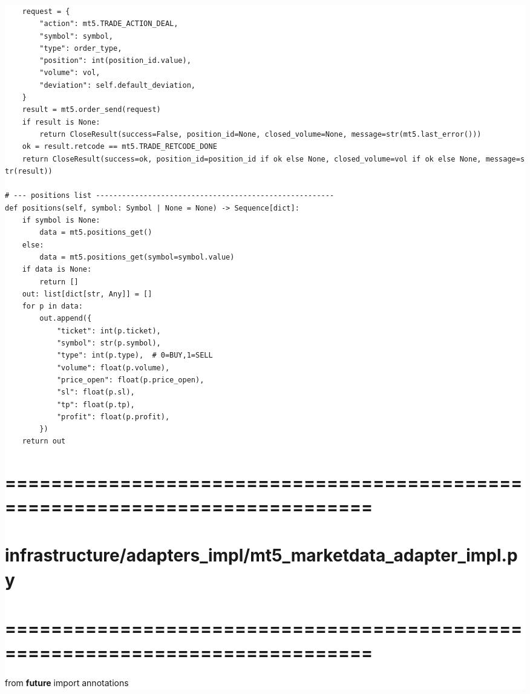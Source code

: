         request = {
            "action": mt5.TRADE_ACTION_DEAL,
            "symbol": symbol,
            "type": order_type,
            "position": int(position_id.value),
            "volume": vol,
            "deviation": self.default_deviation,
        }
        result = mt5.order_send(request)
        if result is None:
            return CloseResult(success=False, position_id=None, closed_volume=None, message=str(mt5.last_error()))
        ok = result.retcode == mt5.TRADE_RETCODE_DONE
        return CloseResult(success=ok, position_id=position_id if ok else None, closed_volume=vol if ok else None, message=str(result))

    # --- positions list -------------------------------------------------------
    def positions(self, symbol: Symbol | None = None) -> Sequence[dict]:
        if symbol is None:
            data = mt5.positions_get()
        else:
            data = mt5.positions_get(symbol=symbol.value)
        if data is None:
            return []
        out: list[dict[str, Any]] = []
        for p in data:
            out.append({
                "ticket": int(p.ticket),
                "symbol": str(p.symbol),
                "type": int(p.type),  # 0=BUY,1=SELL
                "volume": float(p.volume),
                "price_open": float(p.price_open),
                "sl": float(p.sl),
                "tp": float(p.tp),
                "profit": float(p.profit),
            })
        return out


# =============================================================================
# infrastructure/adapters_impl/mt5_marketdata_adapter_impl.py
# =============================================================================
from __future__ import annotations


[1]: https://www.mql5.com/en/docs/python_metatrader5/mt5initialize_py?utm_source=chatgpt.com "initialize - Python Integration"
[2]: https://pyyaml.org/wiki/PyYAMLDocumentation?utm_source=chatgpt.com "PyYAML Documentation"
[3]: https://www.mql5.com/en/docs/python_metatrader5/mt5ordersend_py?utm_source=chatgpt.com "order_send - Python Integration"
[4]: https://www.mql5.com/en/docs/python_metatrader5/mt5copyratesfrompos_py?utm_source=chatgpt.com "copy_rates_from_pos - Python Integration"
[5]: https://www.mql5.com/en/docs/python_metatrader5/mt5copyratesfrom_py?utm_source=chatgpt.com "copy_rates_from - Python Integration"
[6]: https://github.com/yaml/pyyaml/wiki/PyYAML-yaml.load%28input%29-Deprecation?utm_source=chatgpt.com "PyYAML yaml.load(input) Deprecation"
[7]: https://docs.pydantic.dev/latest/concepts/models/?utm_source=chatgpt.com "Models"
[8]: https://tenacity.readthedocs.io/?utm_source=chatgpt.com "Tenacity — Tenacity documentation"
[9]: https://pypi.org/project/tenacity/?utm_source=chatgpt.com "tenacity"
[10]: https://python.land/data-processing/python-yaml?utm_source=chatgpt.com "How to Load, Read, and Write YAML • Python Land Tutorial"
[11]: https://stackoverflow.com/questions/66899837/copy-rates-range-time-frame-m1-in-metatrader5-with-python?utm_source=chatgpt.com "Copy Rates Range Time Frame M1 in MetaTrader5 with ..."